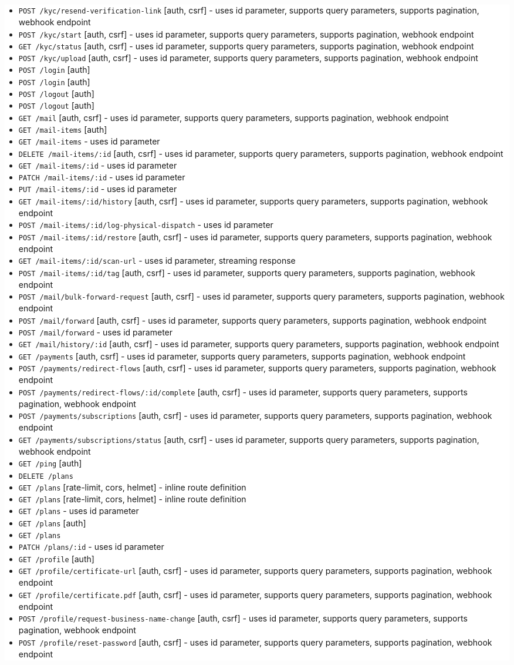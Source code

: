 - `POST /kyc/resend-verification-link` [auth, csrf] - uses id parameter, supports query parameters, supports pagination, webhook endpoint
- `POST /kyc/start` [auth, csrf] - uses id parameter, supports query parameters, supports pagination, webhook endpoint
- `GET /kyc/status` [auth, csrf] - uses id parameter, supports query parameters, supports pagination, webhook endpoint
- `POST /kyc/upload` [auth, csrf] - uses id parameter, supports query parameters, supports pagination, webhook endpoint
- `POST /login` [auth]
- `POST /login` [auth]
- `POST /logout` [auth]
- `POST /logout` [auth]
- `GET /mail` [auth, csrf] - uses id parameter, supports query parameters, supports pagination, webhook endpoint
- `GET /mail-items` [auth]
- `GET /mail-items` - uses id parameter
- `DELETE /mail-items/:id` [auth, csrf] - uses id parameter, supports query parameters, supports pagination, webhook endpoint
- `GET /mail-items/:id` - uses id parameter
- `PATCH /mail-items/:id` - uses id parameter
- `PUT /mail-items/:id` - uses id parameter
- `GET /mail-items/:id/history` [auth, csrf] - uses id parameter, supports query parameters, supports pagination, webhook endpoint
- `POST /mail-items/:id/log-physical-dispatch` - uses id parameter
- `POST /mail-items/:id/restore` [auth, csrf] - uses id parameter, supports query parameters, supports pagination, webhook endpoint
- `GET /mail-items/:id/scan-url` - uses id parameter, streaming response
- `POST /mail-items/:id/tag` [auth, csrf] - uses id parameter, supports query parameters, supports pagination, webhook endpoint
- `POST /mail/bulk-forward-request` [auth, csrf] - uses id parameter, supports query parameters, supports pagination, webhook endpoint
- `POST /mail/forward` [auth, csrf] - uses id parameter, supports query parameters, supports pagination, webhook endpoint
- `POST /mail/forward` - uses id parameter
- `GET /mail/history/:id` [auth, csrf] - uses id parameter, supports query parameters, supports pagination, webhook endpoint
- `GET /payments` [auth, csrf] - uses id parameter, supports query parameters, supports pagination, webhook endpoint
- `POST /payments/redirect-flows` [auth, csrf] - uses id parameter, supports query parameters, supports pagination, webhook endpoint
- `POST /payments/redirect-flows/:id/complete` [auth, csrf] - uses id parameter, supports query parameters, supports pagination, webhook endpoint
- `POST /payments/subscriptions` [auth, csrf] - uses id parameter, supports query parameters, supports pagination, webhook endpoint
- `GET /payments/subscriptions/status` [auth, csrf] - uses id parameter, supports query parameters, supports pagination, webhook endpoint
- `GET /ping` [auth]
- `DELETE /plans`
- `GET /plans` [rate-limit, cors, helmet] - inline route definition
- `GET /plans` [rate-limit, cors, helmet] - inline route definition
- `GET /plans` - uses id parameter
- `GET /plans` [auth]
- `GET /plans`
- `PATCH /plans/:id` - uses id parameter
- `GET /profile` [auth]
- `GET /profile/certificate-url` [auth, csrf] - uses id parameter, supports query parameters, supports pagination, webhook endpoint
- `GET /profile/certificate.pdf` [auth, csrf] - uses id parameter, supports query parameters, supports pagination, webhook endpoint
- `POST /profile/request-business-name-change` [auth, csrf] - uses id parameter, supports query parameters, supports pagination, webhook endpoint
- `POST /profile/reset-password` [auth, csrf] - uses id parameter, supports query parameters, supports pagination, webhook endpoint